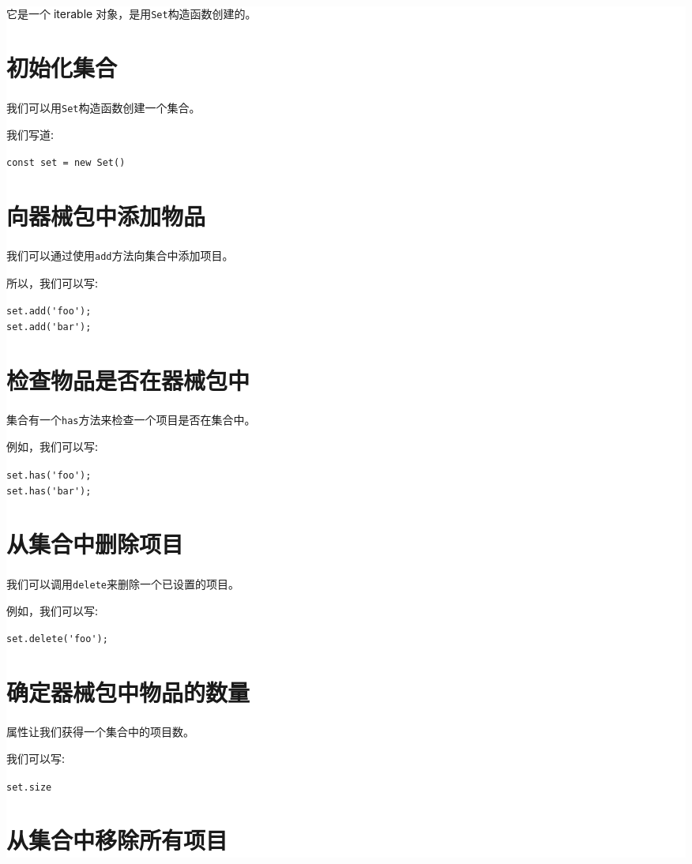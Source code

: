 它是一个 iterable 对象，是用`Set`构造函数创建的。

# 初始化集合

我们可以用`Set`构造函数创建一个集合。

我们写道:

```
const set = new Set()
```

# 向器械包中添加物品

我们可以通过使用`add`方法向集合中添加项目。

所以，我们可以写:

```
set.add('foo');
set.add('bar');
```

# 检查物品是否在器械包中

集合有一个`has`方法来检查一个项目是否在集合中。

例如，我们可以写:

```
set.has('foo');
set.has('bar');
```

# 从集合中删除项目

我们可以调用`delete`来删除一个已设置的项目。

例如，我们可以写:

```
set.delete('foo');
```

# 确定器械包中物品的数量

属性让我们获得一个集合中的项目数。

我们可以写:

```
set.size
```

# 从集合中移除所有项目
